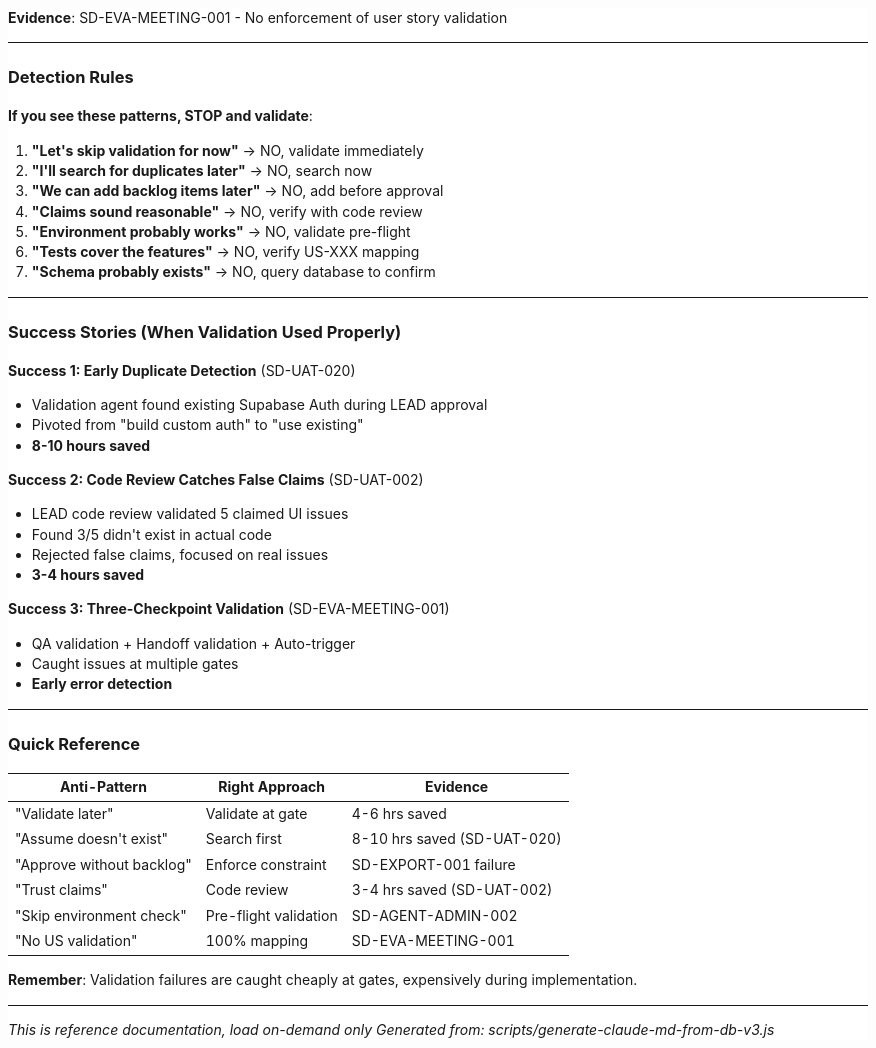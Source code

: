```bash
```

**Evidence**: SD-EVA-MEETING-001 - No enforcement of user story validation

---

### Detection Rules

**If you see these patterns, STOP and validate**:

1. **"Let's skip validation for now"** → NO, validate immediately
2. **"I'll search for duplicates later"** → NO, search now
3. **"We can add backlog items later"** → NO, add before approval
4. **"Claims sound reasonable"** → NO, verify with code review
5. **"Environment probably works"** → NO, validate pre-flight
6. **"Tests cover the features"** → NO, verify US-XXX mapping
7. **"Schema probably exists"** → NO, query database to confirm

---

### Success Stories (When Validation Used Properly)

**Success 1: Early Duplicate Detection** (SD-UAT-020)
- Validation agent found existing Supabase Auth during LEAD approval
- Pivoted from "build custom auth" to "use existing"
- **8-10 hours saved**

**Success 2: Code Review Catches False Claims** (SD-UAT-002)
- LEAD code review validated 5 claimed UI issues
- Found 3/5 didn't exist in actual code
- Rejected false claims, focused on real issues
- **3-4 hours saved**

**Success 3: Three-Checkpoint Validation** (SD-EVA-MEETING-001)
- QA validation + Handoff validation + Auto-trigger
- Caught issues at multiple gates
- **Early error detection**

---

### Quick Reference

| Anti-Pattern | Right Approach | Evidence |
|--------------|---------------|----------|
| "Validate later" | Validate at gate | 4-6 hrs saved |
| "Assume doesn't exist" | Search first | 8-10 hrs saved (SD-UAT-020) |
| "Approve without backlog" | Enforce constraint | SD-EXPORT-001 failure |
| "Trust claims" | Code review | 3-4 hrs saved (SD-UAT-002) |
| "Skip environment check" | Pre-flight validation | SD-AGENT-ADMIN-002 |
| "No US validation" | 100% mapping | SD-EVA-MEETING-001 |

**Remember**: Validation failures are caught cheaply at gates, expensively during implementation.

---

*This is reference documentation, load on-demand only*
*Generated from: scripts/generate-claude-md-from-db-v3.js*
